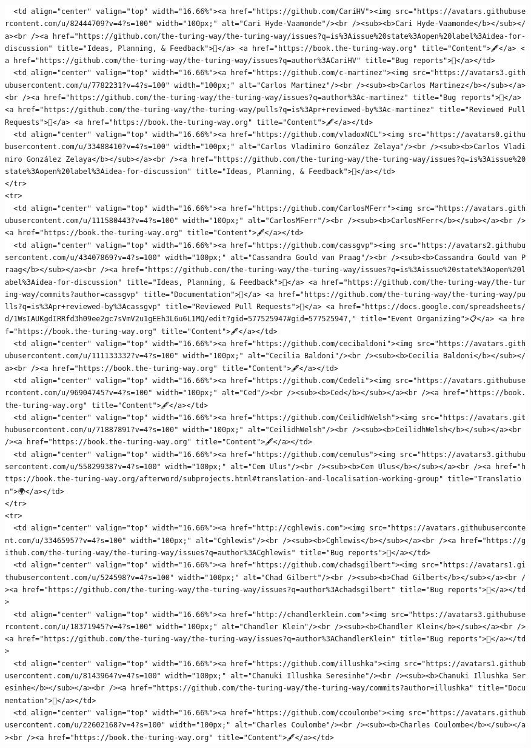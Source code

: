       <td align="center" valign="top" width="16.66%"><a href="https://github.com/CariHV"><img src="https://avatars.githubusercontent.com/u/82444709?v=4?s=100" width="100px;" alt="Cari Hyde-Vaamonde"/><br /><sub><b>Cari Hyde-Vaamonde</b></sub></a><br /><a href="https://github.com/the-turing-way/the-turing-way/issues?q=is%3Aissue%20state%3Aopen%20label%3Aidea-for-discussion" title="Ideas, Planning, & Feedback">🤔</a> <a href="https://book.the-turing-way.org" title="Content">🖋</a> <a href="https://github.com/the-turing-way/the-turing-way/issues?q=author%3ACariHV" title="Bug reports">🐛</a></td>
      <td align="center" valign="top" width="16.66%"><a href="https://github.com/c-martinez"><img src="https://avatars3.githubusercontent.com/u/7782231?v=4?s=100" width="100px;" alt="Carlos Martinez"/><br /><sub><b>Carlos Martinez</b></sub></a><br /><a href="https://github.com/the-turing-way/the-turing-way/issues?q=author%3Ac-martinez" title="Bug reports">🐛</a> <a href="https://github.com/the-turing-way/the-turing-way/pulls?q=is%3Apr+reviewed-by%3Ac-martinez" title="Reviewed Pull Requests">👀</a> <a href="https://book.the-turing-way.org" title="Content">🖋</a></td>
      <td align="center" valign="top" width="16.66%"><a href="https://github.com/vladoxNCL"><img src="https://avatars0.githubusercontent.com/u/33488410?v=4?s=100" width="100px;" alt="Carlos Vladimiro González Zelaya"/><br /><sub><b>Carlos Vladimiro González Zelaya</b></sub></a><br /><a href="https://github.com/the-turing-way/the-turing-way/issues?q=is%3Aissue%20state%3Aopen%20label%3Aidea-for-discussion" title="Ideas, Planning, & Feedback">🤔</a></td>
    </tr>
    <tr>
      <td align="center" valign="top" width="16.66%"><a href="https://github.com/CarlosMFerr"><img src="https://avatars.githubusercontent.com/u/111580443?v=4?s=100" width="100px;" alt="CarlosMFerr"/><br /><sub><b>CarlosMFerr</b></sub></a><br /><a href="https://book.the-turing-way.org" title="Content">🖋</a></td>
      <td align="center" valign="top" width="16.66%"><a href="https://github.com/cassgvp"><img src="https://avatars2.githubusercontent.com/u/43407869?v=4?s=100" width="100px;" alt="Cassandra Gould van Praag"/><br /><sub><b>Cassandra Gould van Praag</b></sub></a><br /><a href="https://github.com/the-turing-way/the-turing-way/issues?q=is%3Aissue%20state%3Aopen%20label%3Aidea-for-discussion" title="Ideas, Planning, & Feedback">🤔</a> <a href="https://github.com/the-turing-way/the-turing-way/commits?author=cassgvp" title="Documentation">📖</a> <a href="https://github.com/the-turing-way/the-turing-way/pulls?q=is%3Apr+reviewed-by%3Acassgvp" title="Reviewed Pull Requests">👀</a> <a href="https://docs.google.com/spreadsheets/d/1WsIAUKgdIRRfd3h09ee2gc7sVmV2u1gEEh3L6u6L1MQ/edit?gid=577525947#gid=577525947," title="Event Organizing">📋</a> <a href="https://book.the-turing-way.org" title="Content">🖋</a></td>
      <td align="center" valign="top" width="16.66%"><a href="https://github.com/cecibaldoni"><img src="https://avatars.githubusercontent.com/u/111133332?v=4?s=100" width="100px;" alt="Cecilia Baldoni"/><br /><sub><b>Cecilia Baldoni</b></sub></a><br /><a href="https://book.the-turing-way.org" title="Content">🖋</a></td>
      <td align="center" valign="top" width="16.66%"><a href="https://github.com/Cedeli"><img src="https://avatars.githubusercontent.com/u/96904745?v=4?s=100" width="100px;" alt="Ced"/><br /><sub><b>Ced</b></sub></a><br /><a href="https://book.the-turing-way.org" title="Content">🖋</a></td>
      <td align="center" valign="top" width="16.66%"><a href="https://github.com/CeilidhWelsh"><img src="https://avatars.githubusercontent.com/u/71887891?v=4?s=100" width="100px;" alt="CeilidhWelsh"/><br /><sub><b>CeilidhWelsh</b></sub></a><br /><a href="https://book.the-turing-way.org" title="Content">🖋</a></td>
      <td align="center" valign="top" width="16.66%"><a href="https://github.com/cemulus"><img src="https://avatars3.githubusercontent.com/u/55829938?v=4?s=100" width="100px;" alt="Cem Ulus"/><br /><sub><b>Cem Ulus</b></sub></a><br /><a href="https://book.the-turing-way.org/afterword/subprojects.html#translation-and-localisation-working-group" title="Translation">🌍</a></td>
    </tr>
    <tr>
      <td align="center" valign="top" width="16.66%"><a href="http://cghlewis.com"><img src="https://avatars.githubusercontent.com/u/33465957?v=4?s=100" width="100px;" alt="Cghlewis"/><br /><sub><b>Cghlewis</b></sub></a><br /><a href="https://github.com/the-turing-way/the-turing-way/issues?q=author%3ACghlewis" title="Bug reports">🐛</a></td>
      <td align="center" valign="top" width="16.66%"><a href="https://github.com/chadsgilbert"><img src="https://avatars1.githubusercontent.com/u/524598?v=4?s=100" width="100px;" alt="Chad Gilbert"/><br /><sub><b>Chad Gilbert</b></sub></a><br /><a href="https://github.com/the-turing-way/the-turing-way/issues?q=author%3Achadsgilbert" title="Bug reports">🐛</a></td>
      <td align="center" valign="top" width="16.66%"><a href="http://chandlerklein.com"><img src="https://avatars3.githubusercontent.com/u/18371945?v=4?s=100" width="100px;" alt="Chandler Klein"/><br /><sub><b>Chandler Klein</b></sub></a><br /><a href="https://github.com/the-turing-way/the-turing-way/issues?q=author%3AChandlerKlein" title="Bug reports">🐛</a></td>
      <td align="center" valign="top" width="16.66%"><a href="https://github.com/illushka"><img src="https://avatars1.githubusercontent.com/u/8143964?v=4?s=100" width="100px;" alt="Chanuki Illushka Seresinhe"/><br /><sub><b>Chanuki Illushka Seresinhe</b></sub></a><br /><a href="https://github.com/the-turing-way/the-turing-way/commits?author=illushka" title="Documentation">📖</a></td>
      <td align="center" valign="top" width="16.66%"><a href="https://github.com/ccoulombe"><img src="https://avatars.githubusercontent.com/u/22602168?v=4?s=100" width="100px;" alt="Charles Coulombe"/><br /><sub><b>Charles Coulombe</b></sub></a><br /><a href="https://book.the-turing-way.org" title="Content">🖋</a></td>